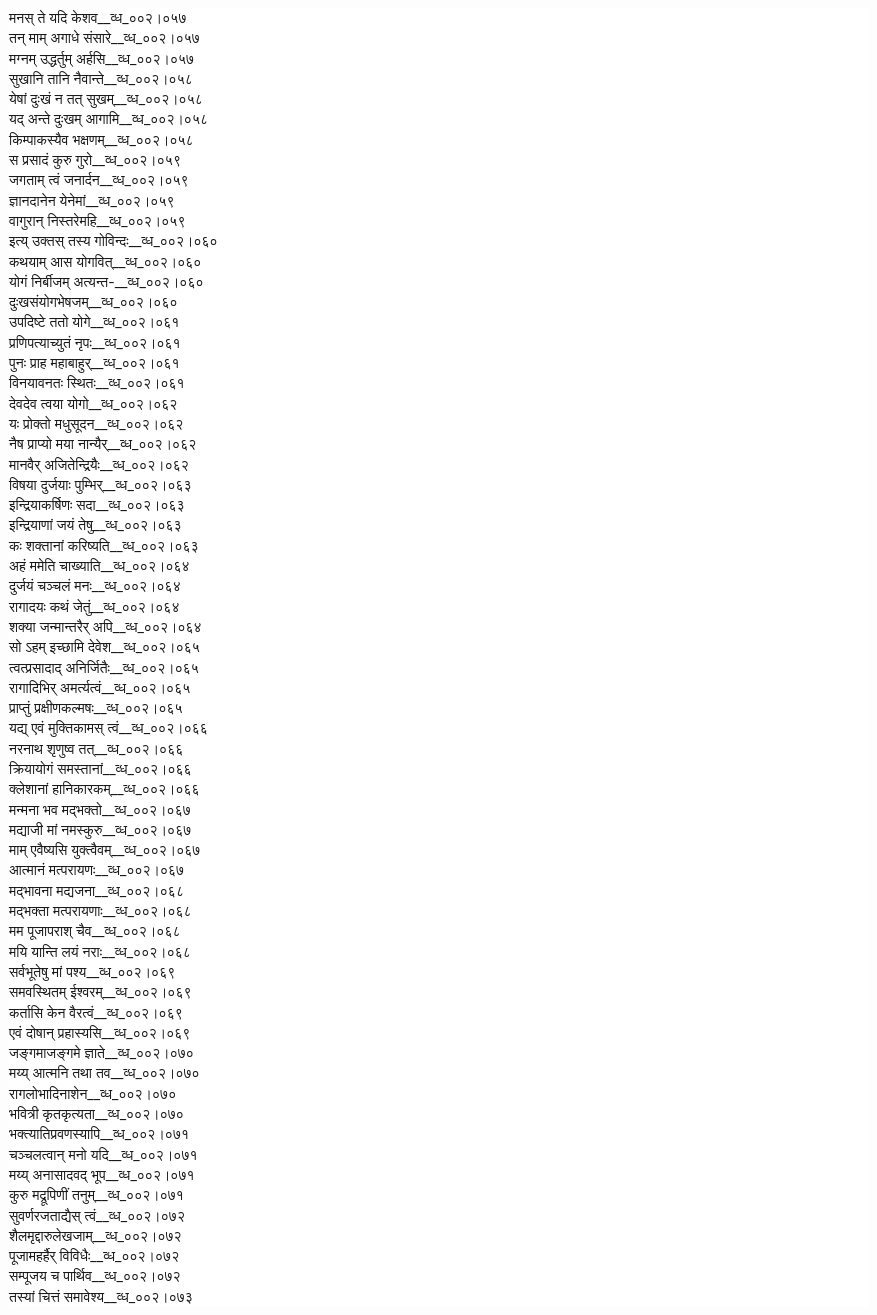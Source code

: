 मनस् ते यदि केशव__व्ध_००२।०५७  
तन् माम् अगाधे संसारे__व्ध_००२।०५७  
मग्नम् उद्धर्तुम् अर्हसि__व्ध_००२।०५७  
सुखानि तानि नैवान्ते__व्ध_००२।०५८  
येषां दुःखं न तत् सुखम्__व्ध_००२।०५८  
यद् अन्ते दुःखम् आगामि__व्ध_००२।०५८  
किम्पाकस्यैव भक्षणम्__व्ध_००२।०५८  
स प्रसादं कुरु गुरो__व्ध_००२।०५९  
जगताम् त्वं जनार्दन__व्ध_००२।०५९  
ज्ञानदानेन येनेमां__व्ध_००२।०५९  
वागुरान् निस्तरेमहि__व्ध_००२।०५९  
इत्य् उक्तस् तस्य गोविन्दः__व्ध_००२।०६०  
कथयाम् आस योगवित्__व्ध_००२।०६०  
योगं निर्बीजम् अत्यन्त-__व्ध_००२।०६०  
दुःखसंयोगभेषजम्__व्ध_००२।०६०  
उपदिष्टे ततो योगे__व्ध_००२।०६१  
प्रणिपत्याच्युतं नृपः__व्ध_००२।०६१  
पुनः प्राह महाबाहुर्__व्ध_००२।०६१  
विनयावनतः स्थितः__व्ध_००२।०६१  
देवदेव त्वया योगो__व्ध_००२।०६२  
यः प्रोक्तो मधुसूदन__व्ध_००२।०६२  
नैष प्राप्यो मया नान्यैर्__व्ध_००२।०६२  
मानवैर् अजितेन्द्रियैः__व्ध_००२।०६२  
विषया दुर्जयाः पुम्भिर्__व्ध_००२।०६३  
इन्द्रियाकर्षिणः सदा__व्ध_००२।०६३  
इन्द्रियाणां जयं तेषु__व्ध_००२।०६३  
कः शक्तानां करिष्यति__व्ध_००२।०६३  
अहं ममेति चाख्याति__व्ध_००२।०६४  
दुर्जयं चञ्चलं मनः__व्ध_००२।०६४  
रागादयः कथं जेतुं__व्ध_००२।०६४  
शक्या जन्मान्तरैर् अपि__व्ध_००२।०६४  
सो ऽहम् इच्छामि देवेश__व्ध_००२।०६५  
त्वत्प्रसादाद् अनिर्जितैः__व्ध_००२।०६५  
रागादिभिर् अमर्त्यत्वं__व्ध_००२।०६५  
प्राप्तुं प्रक्षीणकल्मषः__व्ध_००२।०६५  
यद्य् एवं मुक्तिकामस् त्वं__व्ध_००२।०६६  
नरनाथ शृणुष्व तत्__व्ध_००२।०६६  
क्रियायोगं समस्तानां__व्ध_००२।०६६  
क्लेशानां हानिकारकम्__व्ध_००२।०६६  
मन्मना भव मद्भक्तो__व्ध_००२।०६७  
मद्याजी मां नमस्कुरु__व्ध_००२।०६७  
माम् एवैष्यसि युक्त्वैवम्__व्ध_००२।०६७  
आत्मानं मत्परायणः__व्ध_००२।०६७  
मद्भावना मद्यजना__व्ध_००२।०६८  
मद्भक्ता मत्परायणाः__व्ध_००२।०६८  
मम पूजापराश् चैव__व्ध_००२।०६८  
मयि यान्ति लयं नराः__व्ध_००२।०६८  
सर्वभूतेषु मां पश्य__व्ध_००२।०६९  
समवस्थितम् ईश्वरम्__व्ध_००२।०६९  
कर्तासि केन वैरत्वं__व्ध_००२।०६९  
एवं दोषान् प्रहास्यसि__व्ध_००२।०६९  
जङ्गमाजङ्गमे ज्ञाते__व्ध_००२।०७०  
मय्य् आत्मनि तथा तव__व्ध_००२।०७०  
रागलोभादिनाशेन__व्ध_००२।०७०  
भवित्री कृतकृत्यता__व्ध_००२।०७०  
भक्त्यातिप्रवणस्यापि__व्ध_००२।०७१  
चञ्चलत्वान् मनो यदि__व्ध_००२।०७१  
मय्य् अनासादवद् भूप__व्ध_००२।०७१  
कुरु मद्रूपिणीं तनुम्__व्ध_००२।०७१  
सुवर्णरजताद्यैस् त्वं__व्ध_००२।०७२  
शैलमृद्दारुलेखजाम्__व्ध_००२।०७२  
पूजामहर्हैर् विविधैः__व्ध_००२।०७२  
सम्पूजय च पार्थिव__व्ध_००२।०७२  
तस्यां चित्तं समावेश्य__व्ध_००२।०७३  